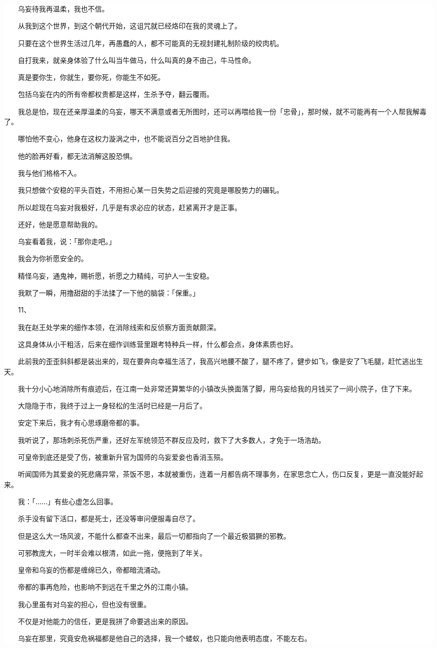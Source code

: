 &emsp;&emsp;乌妄待我再温柔，我也不信。  
  
&emsp;&emsp;从我到这个世界，到这个朝代开始，这诅咒就已经烙印在我的灵魂上了。  
  
&emsp;&emsp;只要在这个世界生活过几年，再愚蠢的人，都不可能真的无视封建礼制阶级的绞肉机。  
  
&emsp;&emsp;自打我来，就亲身体验了什么叫当牛做马，什么叫真的身不由己，牛马性命。  
  
&emsp;&emsp;真是要你生，你就生，要你死，你能生不如死。  
  
&emsp;&emsp;包括乌妄在内的所有帝都权贵都是这样，生杀予夺，翻云覆雨。  
  
&emsp;&emsp;我总是怕，现在还亲厚温柔的乌妄，哪天不满意或者无所图时，还可以再喂给我一份「忠骨」，那时候，就不可能再有一个人帮我解毒了。  
  
&emsp;&emsp;哪怕他不变心，他身在这权力漩涡之中，也不能说百分之百地护住我。  
  
&emsp;&emsp;他的脸再好看，都无法消解这股恐惧。  
  
&emsp;&emsp;我与他们格格不入。  
  
&emsp;&emsp;我只想做个安稳的平头百姓，不用担心某一日失势之后迎接的究竟是哪股势力的碾轧。  
  
&emsp;&emsp;所以趁现在乌妄对我极好，几乎是有求必应的状态，赶紧离开才是正事。  
  
&emsp;&emsp;还好，他是愿意帮助我的。  
  
&emsp;&emsp;乌妄看着我，说：「那你走吧。」  
  
&emsp;&emsp;我会为你祈愿安全的。  
  
&emsp;&emsp;精怪乌妄，通鬼神，赐祈愿，祈愿之力精纯，可护人一生安稳。  
  
&emsp;&emsp;我默了一瞬，用撸甜甜的手法揉了一下他的脑袋：「保重。」  
  
&emsp;&emsp;11、  
  
&emsp;&emsp;我在赵王处学来的细作本领，在消除线索和反侦察方面贡献颇深。  
  
&emsp;&emsp;这具身体从小干粗活，后来在细作训练营里跟考特种兵一样，什么都会点，身体素质也好。  
  
&emsp;&emsp;此前我的歪歪斜斜都是装出来的，现在要奔向幸福生活了，我高兴地腰不酸了，腿不疼了，健步如飞，像是安了飞毛腿，赶忙逃出生天。  
  
&emsp;&emsp;我十分小心地消除所有痕迹后，在江南一处非常还算繁华的小镇改头换面落了脚，用乌妄给我的月钱买了一间小院子，住了下来。  
  
&emsp;&emsp;大隐隐于市，我终于过上一身轻松的生活时已经是一月后了。  
  
&emsp;&emsp;安定下来后，我才有心思琢磨帝都的事。  
  
&emsp;&emsp;我听说了，那场刺杀死伤严重，还好左军统领范不群反应及时，救下了大多数人，才免于一场浩劫。  
  
&emsp;&emsp;可皇帝到底还是受了伤，被重新升官为国师的乌妄爱妾也香消玉殒。  
  
&emsp;&emsp;听闻国师为其爱妾的死悲痛异常，茶饭不思，本就被重伤，连着一月都告病不理事务，在家思念亡人，伤口反复，更是一直没能好起来。  
  
&emsp;&emsp;我：「……」有些心虚怎么回事。  
  
&emsp;&emsp;杀手没有留下活口，都是死士，还没等审问便服毒自尽了。  
  
&emsp;&emsp;但是这么大一场风波，不能什么都查不出来，最后一切都指向了一个最近极猖獗的邪教。  
  
&emsp;&emsp;可邪教庞大，一时半会难以根清，如此一拖，便拖到了年关。  
  
&emsp;&emsp;皇帝和乌妄的伤都是缠绵已久，帝都暗流涌动。  
  
&emsp;&emsp;帝都的事再危险，也影响不到远在千里之外的江南小镇。  
  
&emsp;&emsp;我心里虽有对乌妄的担心，但也没有很重。  
  
&emsp;&emsp;不仅是对他能力的信任，更是我拼了命要逃出来的原因。  
  
&emsp;&emsp;乌妄在那里，究竟安危祸福都是他自己的选择，我一个蝼蚁，也只能向他表明态度，不能左右。  
  

